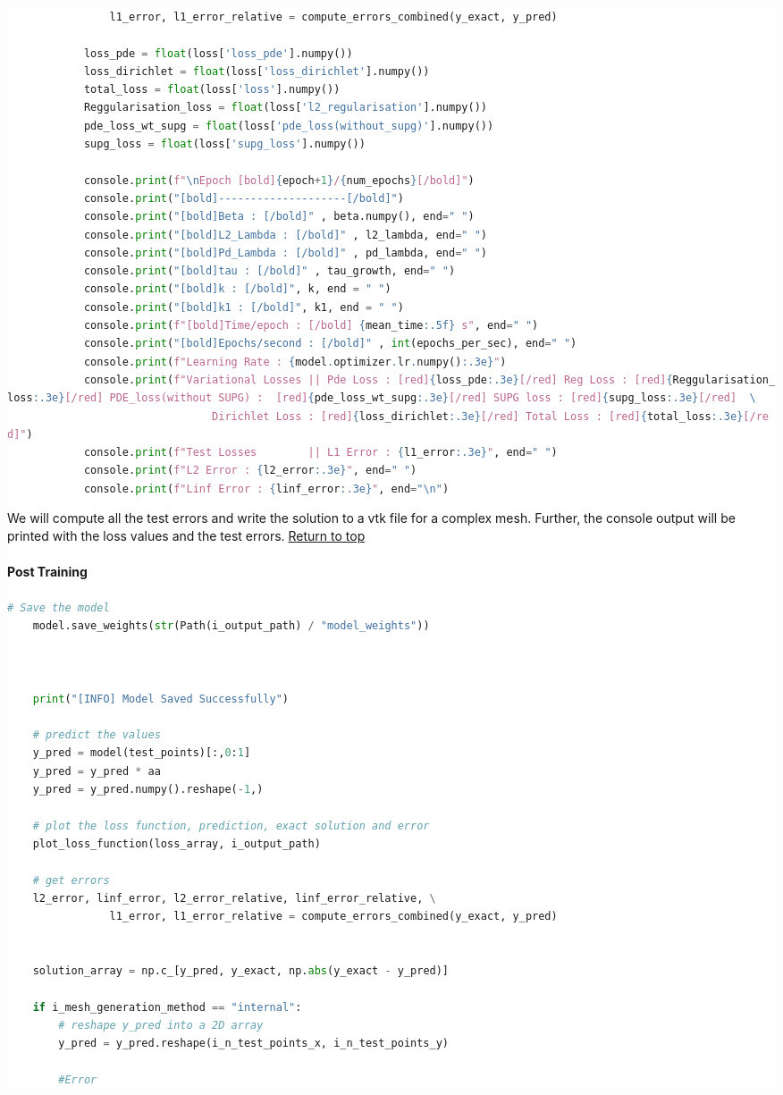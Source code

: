 ```python
                l1_error, l1_error_relative = compute_errors_combined(y_exact, y_pred)
            
            loss_pde = float(loss['loss_pde'].numpy())
            loss_dirichlet = float(loss['loss_dirichlet'].numpy())
            total_loss = float(loss['loss'].numpy())
            Reggularisation_loss = float(loss['l2_regularisation'].numpy())
            pde_loss_wt_supg = float(loss['pde_loss(without_supg)'].numpy())
            supg_loss = float(loss['supg_loss'].numpy())

            console.print(f"\nEpoch [bold]{epoch+1}/{num_epochs}[/bold]")
            console.print("[bold]--------------------[/bold]")
            console.print("[bold]Beta : [/bold]" , beta.numpy(), end=" ")
            console.print("[bold]L2_Lambda : [/bold]" , l2_lambda, end=" ")
            console.print("[bold]Pd_Lambda : [/bold]" , pd_lambda, end=" ")
            console.print("[bold]tau : [/bold]" , tau_growth, end=" ")
            console.print("[bold]k : [/bold]", k, end = " ")
            console.print("[bold]k1 : [/bold]", k1, end = " ")
            console.print(f"[bold]Time/epoch : [/bold] {mean_time:.5f} s", end=" ")
            console.print("[bold]Epochs/second : [/bold]" , int(epochs_per_sec), end=" ")
            console.print(f"Learning Rate : {model.optimizer.lr.numpy():.3e}")
            console.print(f"Variational Losses || Pde Loss : [red]{loss_pde:.3e}[/red] Reg Loss : [red]{Reggularisation_loss:.3e}[/red] PDE_loss(without SUPG) :  [red]{pde_loss_wt_supg:.3e}[/red] SUPG loss : [red]{supg_loss:.3e}[/red]  \
                                Dirichlet Loss : [red]{loss_dirichlet:.3e}[/red] Total Loss : [red]{total_loss:.3e}[/red]")
            console.print(f"Test Losses        || L1 Error : {l1_error:.3e}", end=" ")
            console.print(f"L2 Error : {l2_error:.3e}", end=" ")
            console.print(f"Linf Error : {linf_error:.3e}", end="\n")
```

We will compute all the test errors and write the solution to a vtk file for a complex mesh. Further, the console output will be printed with the loss values and the test errors.
[Return to top](#contents)


#### Post Training

```python
# Save the model
    model.save_weights(str(Path(i_output_path) / "model_weights"))

    
    
    print("[INFO] Model Saved Successfully")

    # predict the values
    y_pred = model(test_points)[:,0:1]
    y_pred = y_pred * aa
    y_pred = y_pred.numpy().reshape(-1,)

    # plot the loss function, prediction, exact solution and error
    plot_loss_function(loss_array, i_output_path)
    
    # get errors
    l2_error, linf_error, l2_error_relative, linf_error_relative, \
                l1_error, l1_error_relative = compute_errors_combined(y_exact, y_pred)
    

    solution_array = np.c_[y_pred, y_exact, np.abs(y_exact - y_pred)]
    
    if i_mesh_generation_method == "internal":
        # reshape y_pred into a 2D array
        y_pred = y_pred.reshape(i_n_test_points_x, i_n_test_points_y)
        
        #Error
```